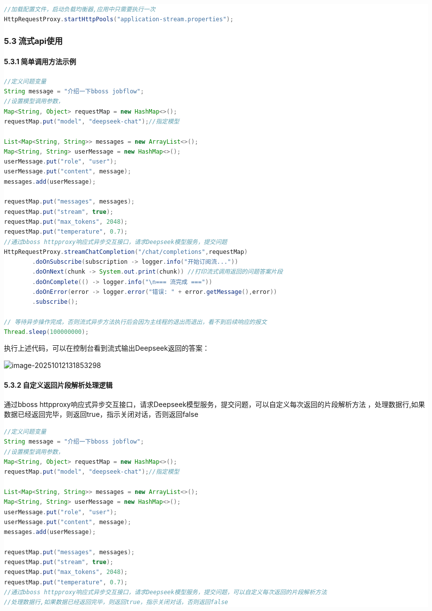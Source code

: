 ```java
//加载配置文件，启动负载均衡器,应用中只需要执行一次
HttpRequestProxy.startHttpPools("application-stream.properties");
```

### 5.3 流式api使用

#### 5.3.1 简单调用方法示例

```java
//定义问题变量
String message = "介绍一下bboss jobflow";
//设置模型调用参数，
Map<String, Object> requestMap = new HashMap<>();
requestMap.put("model", "deepseek-chat");//指定模型

List<Map<String, String>> messages = new ArrayList<>();
Map<String, String> userMessage = new HashMap<>();
userMessage.put("role", "user");
userMessage.put("content", message);
messages.add(userMessage);

requestMap.put("messages", messages);
requestMap.put("stream", true);
requestMap.put("max_tokens", 2048);
requestMap.put("temperature", 0.7);
//通过bboss httpproxy响应式异步交互接口，请求Deepseek模型服务，提交问题
HttpRequestProxy.streamChatCompletion("/chat/completions",requestMap)
        .doOnSubscribe(subscription -> logger.info("开始订阅流..."))
        .doOnNext(chunk -> System.out.print(chunk)) //打印流式调用返回的问题答案片段
        .doOnComplete(() -> logger.info("\n=== 流完成 ==="))
        .doOnError(error -> logger.error("错误: " + error.getMessage(),error))
        .subscribe();

// 等待异步操作完成，否则流式异步方法执行后会因为主线程的退出而退出，看不到后续响应的报文
Thread.sleep(100000000);
```

执行上述代码，可以在控制台看到流式输出Deepseek返回的答案：

![image-20251012131853298](images\deepseekstreamas.png)

#### 5.3.2 自定义返回片段解析处理逻辑

通过bboss httpproxy响应式异步交互接口，请求Deepseek模型服务，提交问题，可以自定义每次返回的片段解析方法
，处理数据行,如果数据已经返回完毕，则返回true，指示关闭对话，否则返回false

```java
//定义问题变量
String message = "介绍一下bboss jobflow";
//设置模型调用参数，
Map<String, Object> requestMap = new HashMap<>();
requestMap.put("model", "deepseek-chat");//指定模型

List<Map<String, String>> messages = new ArrayList<>();
Map<String, String> userMessage = new HashMap<>();
userMessage.put("role", "user");
userMessage.put("content", message);
messages.add(userMessage);

requestMap.put("messages", messages);
requestMap.put("stream", true);
requestMap.put("max_tokens", 2048);
requestMap.put("temperature", 0.7);
//通过bboss httpproxy响应式异步交互接口，请求Deepseek模型服务，提交问题，可以自定义每次返回的片段解析方法
//处理数据行,如果数据已经返回完毕，则返回true，指示关闭对话，否则返回false
```
